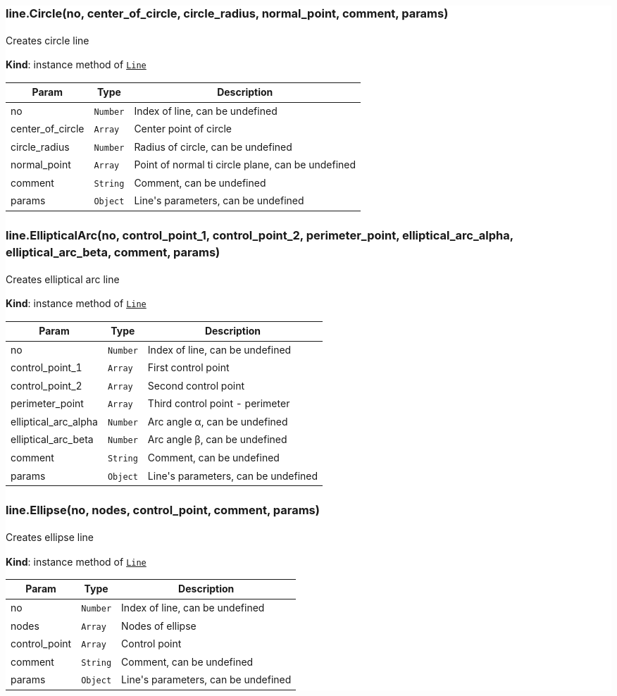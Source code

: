 ### line.Circle(no, center_of_circle, circle_radius, normal_point, comment, params)
Creates circle line

**Kind**: instance method of [<code>Line</code>](#Line)  

| Param | Type | Description |
| --- | --- | --- |
| no | <code>Number</code> | Index of line, can be undefined |
| center_of_circle | <code>Array</code> | Center point of circle |
| circle_radius | <code>Number</code> | Radius of circle, can be undefined |
| normal_point | <code>Array</code> | Point of normal ti circle plane, can be undefined |
| comment | <code>String</code> | Comment, can be undefined |
| params | <code>Object</code> | Line's parameters, can be undefined |

<a name="Line+EllipticalArc"></a>

### line.EllipticalArc(no, control_point_1, control_point_2, perimeter_point, elliptical_arc_alpha, elliptical_arc_beta, comment, params)
Creates elliptical arc line

**Kind**: instance method of [<code>Line</code>](#Line)  

| Param | Type | Description |
| --- | --- | --- |
| no | <code>Number</code> | Index of line, can be undefined |
| control_point_1 | <code>Array</code> | First control point |
| control_point_2 | <code>Array</code> | Second control point |
| perimeter_point | <code>Array</code> | Third control point - perimeter |
| elliptical_arc_alpha | <code>Number</code> | Arc angle α, can be undefined |
| elliptical_arc_beta | <code>Number</code> | Arc angle β, can be undefined |
| comment | <code>String</code> | Comment, can be undefined |
| params | <code>Object</code> | Line's parameters, can be undefined |

<a name="Line+Ellipse"></a>

### line.Ellipse(no, nodes, control_point, comment, params)
Creates ellipse line

**Kind**: instance method of [<code>Line</code>](#Line)  

| Param | Type | Description |
| --- | --- | --- |
| no | <code>Number</code> | Index of line, can be undefined |
| nodes | <code>Array</code> | Nodes of ellipse |
| control_point | <code>Array</code> | Control point |
| comment | <code>String</code> | Comment, can be undefined |
| params | <code>Object</code> | Line's parameters, can be undefined |

